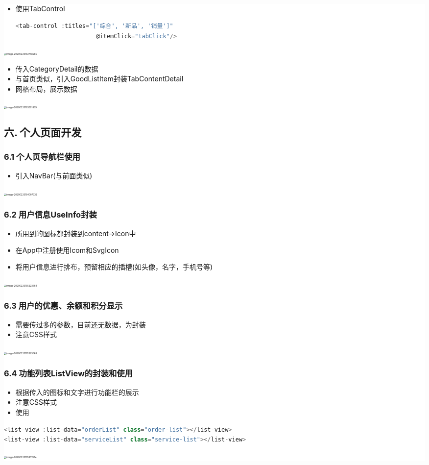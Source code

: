 - 使用TabControl

  ```js
  <tab-control :titles="['综合', '新品', '销量']"
                         @itemClick="tabClick"/>
  ```

<img src="/image-20200225162758265.png" alt="image-20200225162758265" style="zoom:33%;" />

- 传入CategoryDetail的数据
- 与首页类似，引入GoodListItem封装TabContentDetail
- 网格布局，展示数据

<img src="/image-20200225163301889.png" alt="image-20200225163301889" style="zoom:33%;" />

## 六. 个人页面开发

 ### 6.1 个人页导航栏使用

- 引入NavBar(与前面类似)

<img src="/image-20200225164007339.png" alt="image-20200225164007339" style="zoom:33%;" />

### 6.2 用户信息UseInfo封装

- 所用到的图标都封装到content->Icon中

- 在App中注册使用Icom和SvgIcon

- 将用户信息进行排布，预留相应的插槽(如头像，名字，手机号等)

<img src="/image-20200225165922764.png" alt="image-20200225165922764" style="zoom:33%;" />

### 6.3 用户的优惠、余额和积分显示

- 需要传过多的参数，目前还无数据，为封装
- 注意CSS样式

<img src="/image-20200225170325563.png" alt="image-20200225170325563" style="zoom:33%;" />

### 6.4 功能列表ListView的封装和使用

- 根据传入的图标和文字进行功能栏的展示
- 注意CSS样式
- 使用

```js
<list-view :list-data="orderList" class="order-list"></list-view>
<list-view :list-data="serviceList" class="service-list"></list-view> 
```

<img src="/image-20200225170651934.png" alt="image-20200225170651934" style="zoom:33%;" />